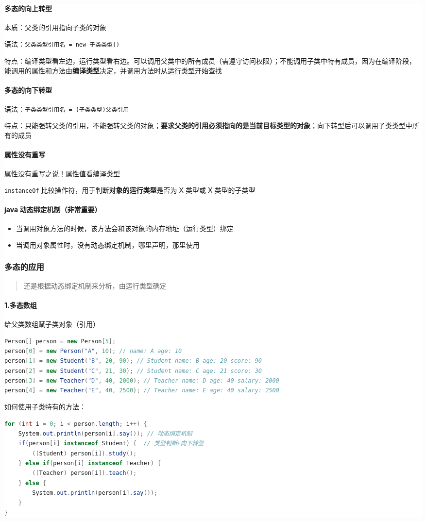 #### 多态的向上转型

本质：父类的引用指向子类的对象

语法：`父类类型引用名 = new 子类类型()`

特点：编译类型看左边，运行类型看右边。可以调用父类中的所有成员（需遵守访问权限）；不能调用子类中特有成员，因为在编译阶段，能调用的属性和方法由**编译类型**决定，并调用方法时从运行类型开始查找

#### 多态的向下转型

语法：`子类类型引用名 = (子类类型)父类引用`

特点：只能强转父类的引用，不能强转父类的对象；**要求父类的引用必须指向的是当前目标类型的对象**；向下转型后可以调用子类类型中所有的成员

#### 属性没有重写

属性没有重写之说！属性值看编译类型

`instanceOf` 比较操作符，用于判断**对象的运行类型**是否为 X 类型或 X 类型的子类型

#### java 动态绑定机制（非常重要）

- 当调用对象方法的时候，该方法会和该对象的内存地址（运行类型）绑定

- 当调用对象属性时，没有动态绑定机制，哪里声明，那里使用

### 多态的应用

> 还是根据动态绑定机制来分析，由运行类型确定

#### 1.多态数组

给父类数组赋子类对象（引用）

```java
Person[] person = new Person[5];
person[0] = new Person("A", 10); // name: A age: 10
person[1] = new Student("B", 20, 90); // Student name: B age: 20 score: 90
person[2] = new Student("C", 21, 30); // Student name: C age: 21 score: 30
person[3] = new Teacher("D", 40, 2000); // Teacher name: D age: 40 salary: 2000
person[4] = new Teacher("E", 40, 2500); // Teacher name: E age: 40 salary: 2500
```

如何使用子类特有的方法：

```java
for (int i = 0; i < person.length; i++) {
    System.out.println(person[i].say()); // 动态绑定机制
    if(person[i] instanceof Student) {  // 类型判断+向下转型
        ((Student) person[i]).study();
    } else if(person[i] instanceof Teacher) {
        ((Teacher) person[i]).teach();
    } else {
        System.out.println(person[i].say());
    }
}
```
